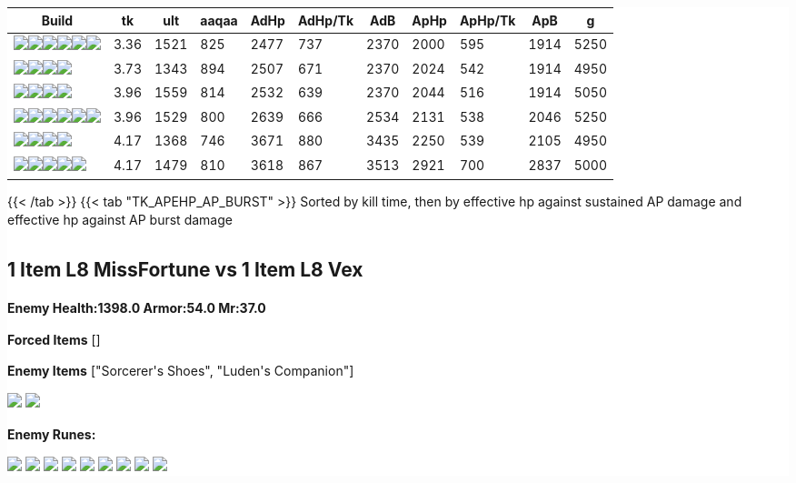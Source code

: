 



 Build |tk|ult|aaqaa|AdHp|AdHp/Tk|AdB|ApHp|ApHp/Tk|ApB|g
-|-|-|-|-|-|-|-|-|-|-
![](/item/3032.png)![](/item/1001.png)![](/item/1053.png)![](/item/1055.png)![](/item/1036.png)![](/item/1036.png)|3.36|1521|825|2477|737|2370|2000|595|1914|5250
![](/item/3153.png)![](/item/1001.png)![](/item/1055.png)![](/item/3134.png)|3.73|1343|894|2507|671|2370|2024|542|1914|4950
![](/item/3074.png)![](/item/1001.png)![](/item/1055.png)![](/item/3134.png)|3.96|1559|814|2532|639|2370|2044|516|1914|5050
![](/item/6692.png)![](/item/1001.png)![](/item/1053.png)![](/item/1055.png)![](/item/1036.png)![](/item/1036.png)|3.96|1529|800|2639|666|2534|2131|538|2046|5250
![](/item/6333.png)![](/item/1001.png)![](/item/1053.png)![](/item/1055.png)|4.17|1368|746|3671|880|3435|2250|539|2105|4950
![](/item/6673.png)![](/item/1001.png)![](/item/1053.png)![](/item/1055.png)![](/item/1036.png)|4.17|1479|810|3618|867|3513|2921|700|2837|5000
{{< /tab >}}
{{< tab "TK_APEHP_AP_BURST" >}}
Sorted by kill time, then by effective hp against sustained AP damage and effective hp against AP burst damage
## 1 Item L8 MissFortune vs 1 Item L8 Vex

**Enemy Health:1398.0 Armor:54.0 Mr:37.0**


**Forced Items** []








**Enemy Items** ["Sorcerer's Shoes", "Luden's Companion"]





![](/item/3020.png)
![](/item/6655.png)



**Enemy Runes:**





![](/Styles/Domination/Electrocute/Electrocute.png)
![](/Styles/Precision/AbsorbLife/AbsorbLife.png)
![](/Styles/Domination/TasteOfBlood/TasteOfBlood.png)
![](/Styles/Domination/EyeballCollection/EyeballCollection.png)
![](/Styles/Sorcery/ManaflowBand/ManaflowBand.png)
![](/Styles/Sorcery/Transcendence/Transcendence.png)
![](/StatMods/StatModsAttackSpeedIcon.png)
![](/StatMods/StatModsAdaptiveForceIcon.png)
![](/StatMods/StatModsHealthScalingIcon.png)
